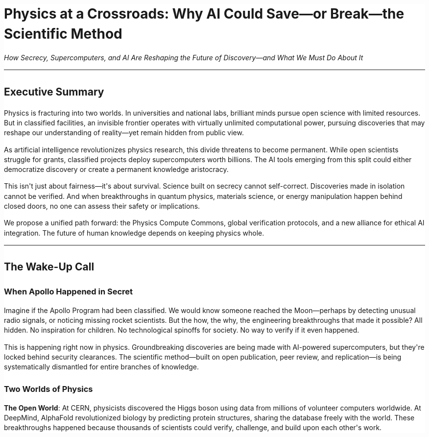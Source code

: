 # Physics at a Crossroads: Why AI Could Save—or Break—the Scientific Method

*How Secrecy, Supercomputers, and AI Are Reshaping the Future of Discovery—and What We Must Do About It*

---

## Executive Summary

Physics is fracturing into two worlds. In universities and national labs, brilliant minds pursue open science with limited resources. But in classified facilities, an invisible frontier operates with virtually unlimited computational power, pursuing discoveries that may reshape our understanding of reality—yet remain hidden from public view. 

As artificial intelligence revolutionizes physics research, this divide threatens to become permanent. While open scientists struggle for grants, classified projects deploy supercomputers worth billions. The AI tools emerging from this split could either democratize discovery or create a permanent knowledge aristocracy.

This isn't just about fairness—it's about survival. Science built on secrecy cannot self-correct. Discoveries made in isolation cannot be verified. And when breakthroughs in quantum physics, materials science, or energy manipulation happen behind closed doors, no one can assess their safety or implications.

We propose a unified path forward: the Physics Compute Commons, global verification protocols, and a new alliance for ethical AI integration. The future of human knowledge depends on keeping physics whole.

---

## The Wake-Up Call

### When Apollo Happened in Secret

Imagine if the Apollo Program had been classified. We would know someone reached the Moon—perhaps by detecting unusual radio signals, or noticing missing rocket scientists. But the how, the why, the engineering breakthroughs that made it possible? All hidden. No inspiration for children. No technological spinoffs for society. No way to verify if it even happened.

This is happening right now in physics. Groundbreaking discoveries are being made with AI-powered supercomputers, but they're locked behind security clearances. The scientific method—built on open publication, peer review, and replication—is being systematically dismantled for entire branches of knowledge.

### Two Worlds of Physics

**The Open World**: At CERN, physicists discovered the Higgs boson using data from millions of volunteer computers worldwide. At DeepMind, AlphaFold revolutionized biology by predicting protein structures, sharing the database freely with the world. These breakthroughs happened because thousands of scientists could verify, challenge, and build upon each other's work.
